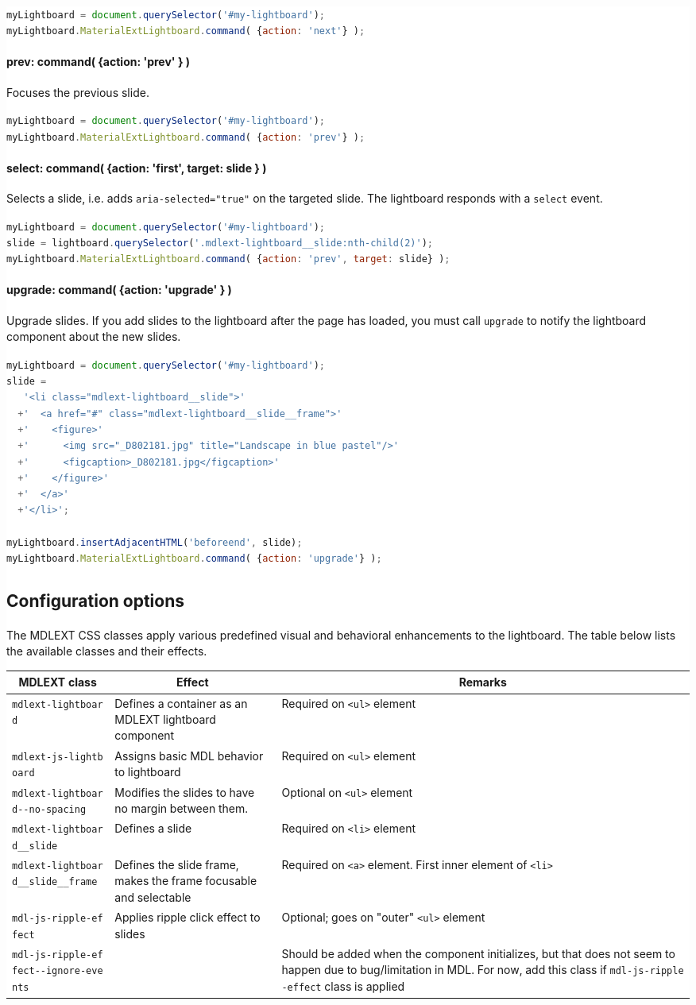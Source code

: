 ```javascript
myLightboard = document.querySelector('#my-lightboard');
myLightboard.MaterialExtLightboard.command( {action: 'next'} );
```

#### prev: command( {action: 'prev' } )
Focuses the previous slide.

```javascript
myLightboard = document.querySelector('#my-lightboard');
myLightboard.MaterialExtLightboard.command( {action: 'prev'} );
```

#### select: command( {action: 'first', target: slide } )
Selects a slide, i.e. adds `aria-selected="true"` on the targeted slide. The lightboard responds with a `select` event.

```javascript
myLightboard = document.querySelector('#my-lightboard');
slide = lightboard.querySelector('.mdlext-lightboard__slide:nth-child(2)');
myLightboard.MaterialExtLightboard.command( {action: 'prev', target: slide} );
```

#### upgrade: command( {action: 'upgrade' } )
Upgrade slides. If you add slides to the lightboard after the page has loaded, you must call `upgrade` to 
notify the lightboard component about the new slides.

```javascript
myLightboard = document.querySelector('#my-lightboard');
slide = 
   '<li class="mdlext-lightboard__slide">'
  +'  <a href="#" class="mdlext-lightboard__slide__frame">'
  +'    <figure>'
  +'      <img src="_D802181.jpg" title="Landscape in blue pastel"/>'
  +'      <figcaption>_D802181.jpg</figcaption>'
  +'    </figure>'
  +'  </a>'
  +'</li>';

myLightboard.insertAdjacentHTML('beforeend', slide);
myLightboard.MaterialExtLightboard.command( {action: 'upgrade'} );
```

## Configuration options

The MDLEXT CSS classes apply various predefined visual and behavioral enhancements to the lightboard.
The table below lists the available classes and their effects.

| MDLEXT class | Effect | Remarks |
|--------------|--------|---------|
| `mdlext-lightboard` | Defines a container as an MDLEXT lightboard component | Required on `<ul>` element |
| `mdlext-js-lightboard` | Assigns basic MDL behavior to lightboard | Required on `<ul>` element |
| `mdlext-lightboard--no-spacing` | Modifies the slides to have no margin between them. | Optional on `<ul>` element |
| `mdlext-lightboard__slide` | Defines a slide | Required on `<li>` element |
| `mdlext-lightboard__slide__frame` | Defines the slide frame, makes the frame focusable and selectable | Required on `<a>` element. First inner element of `<li>`  |
| `mdl-js-ripple-effect` | Applies ripple click effect to slides | Optional; goes on "outer" `<ul>` element |
| `mdl-js-ripple-effect--ignore-events` |  | Should be added when the component initializes, but that does not seem to happen due to bug/limitation in MDL. For now, add this class if `mdl-js-ripple-effect` class is applied |
